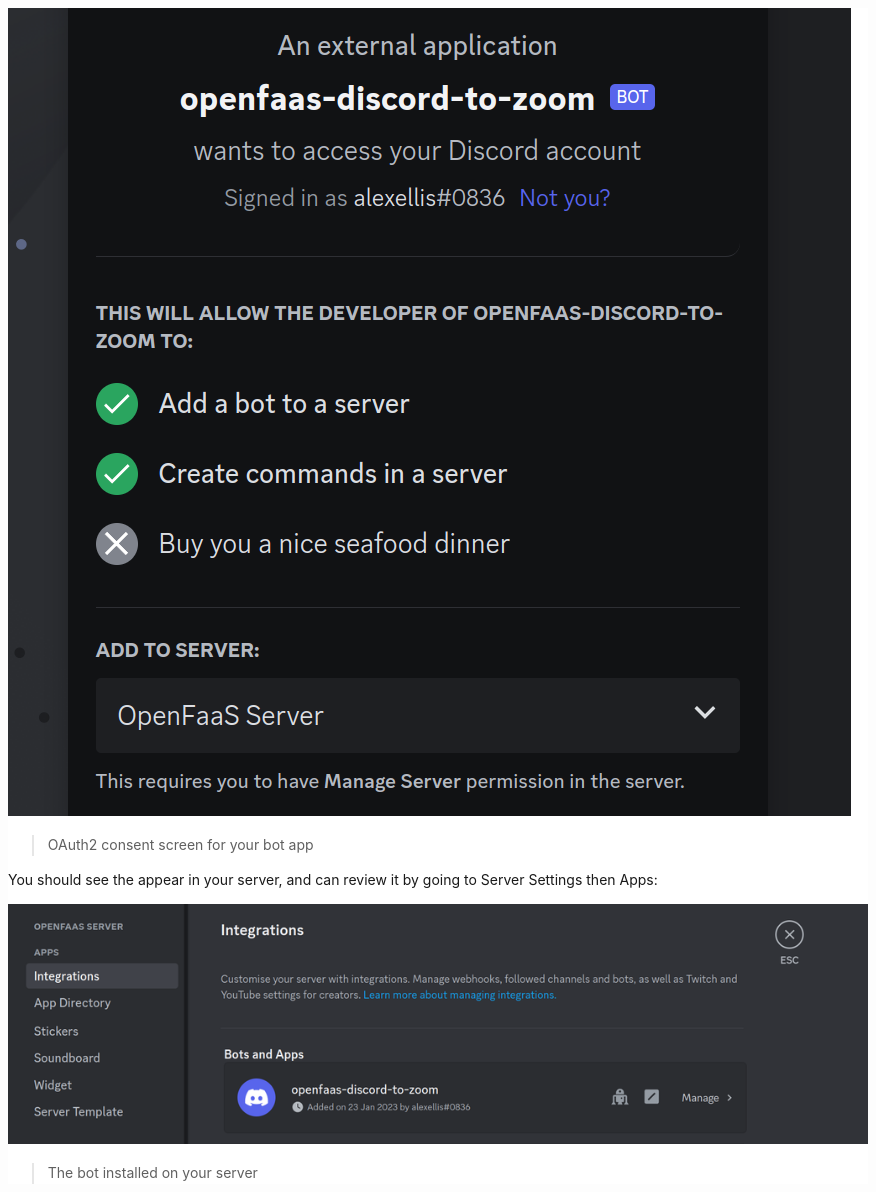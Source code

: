 ![OAuth2 consent screen for your bot app](/images/2023-05-discord/consent.png)
> OAuth2 consent screen for your bot app

You should see the appear in your server, and can review it by going to Server Settings then Apps:

![The bot installed on your server](/images/2023-05-discord/discord-installed.png)
> The bot installed on your server
